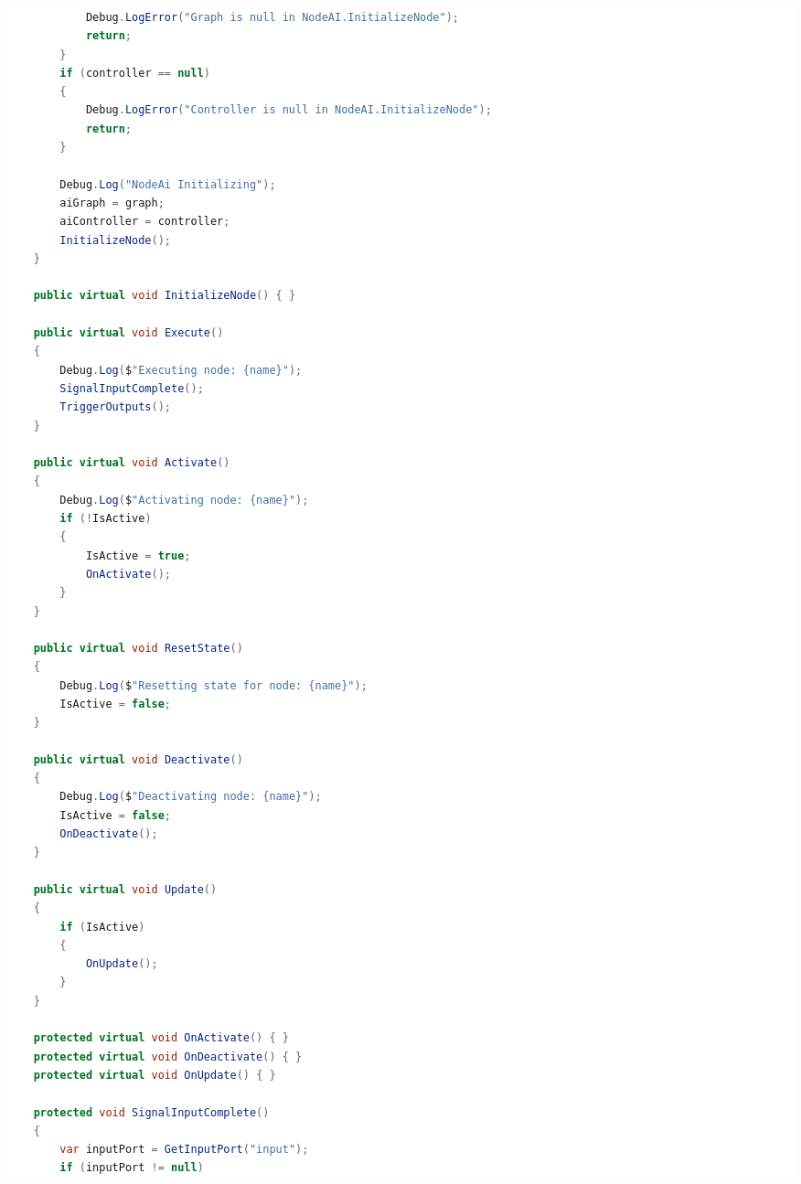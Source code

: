 ```csharp
            Debug.LogError("Graph is null in NodeAI.InitializeNode");
            return;
        }
        if (controller == null)
        {
            Debug.LogError("Controller is null in NodeAI.InitializeNode");
            return;
        }

        Debug.Log("NodeAi Initializing");
        aiGraph = graph;
        aiController = controller;
        InitializeNode();
    }

    public virtual void InitializeNode() { }

    public virtual void Execute()
    {
        Debug.Log($"Executing node: {name}");
        SignalInputComplete();
        TriggerOutputs();
    }

    public virtual void Activate()
    {
        Debug.Log($"Activating node: {name}");
        if (!IsActive)
        {
            IsActive = true;
            OnActivate();
        }
    }

    public virtual void ResetState()
    {
        Debug.Log($"Resetting state for node: {name}");
        IsActive = false;
    }

    public virtual void Deactivate()
    {
        Debug.Log($"Deactivating node: {name}");
        IsActive = false;
        OnDeactivate();
    }

    public virtual void Update()
    {
        if (IsActive)
        {
            OnUpdate();
        }
    }

    protected virtual void OnActivate() { }
    protected virtual void OnDeactivate() { }
    protected virtual void OnUpdate() { }

    protected void SignalInputComplete()
    {
        var inputPort = GetInputPort("input");
        if (inputPort != null)
```